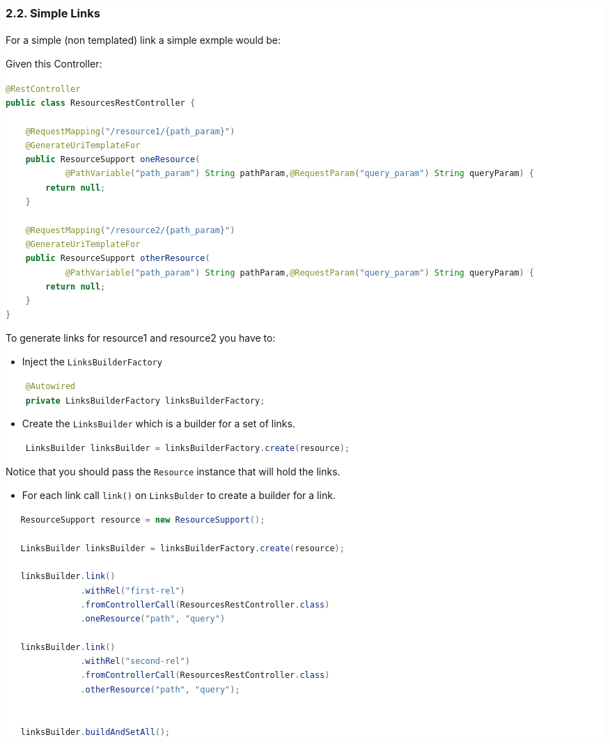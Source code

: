### 2.2. Simple Links

For a simple (non templated) link a simple exmple would be:

Given this Controller:

```java
@RestController
public class ResourcesRestController {

    @RequestMapping("/resource1/{path_param}")
    @GenerateUriTemplateFor
    public ResourceSupport oneResource(
            @PathVariable("path_param") String pathParam,@RequestParam("query_param") String queryParam) {
        return null;
    }

    @RequestMapping("/resource2/{path_param}")
    @GenerateUriTemplateFor
    public ResourceSupport otherResource(
            @PathVariable("path_param") String pathParam,@RequestParam("query_param") String queryParam) {
        return null;
    }
}
```
To generate links for resource1 and resource2 you have to:

* Inject the `LinksBuilderFactory`

```java
    @Autowired
    private LinksBuilderFactory linksBuilderFactory;
```

* Create the `LinksBuilder` which is a builder for a set of links.

```java
    LinksBuilder linksBuilder = linksBuilderFactory.create(resource);
```
Notice that you should pass the `Resource` instance that will hold the links.

* For each link call `link()` on `LinksBulder` to create a builder for a link.

```java
   ResourceSupport resource = new ResourceSupport();

   LinksBuilder linksBuilder = linksBuilderFactory.create(resource);

   linksBuilder.link()
               .withRel("first-rel")
               .fromControllerCall(ResourcesRestController.class)
               .oneResource("path", "query")
               
   linksBuilder.link()
               .withRel("second-rel")
               .fromControllerCall(ResourcesRestController.class)
               .otherResource("path", "query");

                
   linksBuilder.buildAndSetAll();
```
